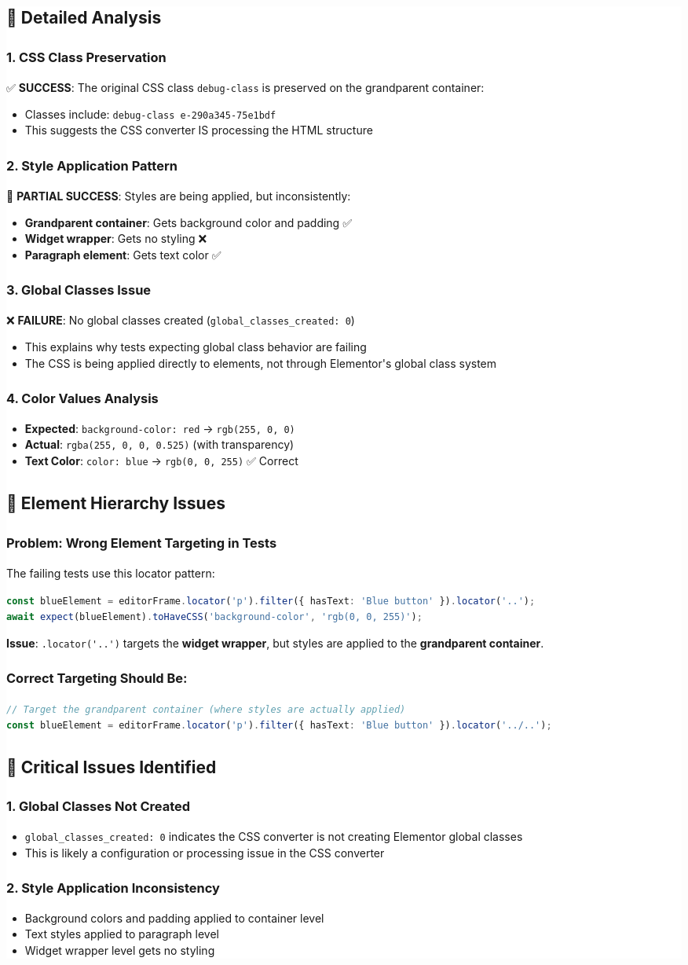 ## 🎯 Detailed Analysis

### 1. **CSS Class Preservation**
✅ **SUCCESS**: The original CSS class `debug-class` is preserved on the grandparent container:
- Classes include: `debug-class e-290a345-75e1bdf`
- This suggests the CSS converter IS processing the HTML structure

### 2. **Style Application Pattern**
🔄 **PARTIAL SUCCESS**: Styles are being applied, but inconsistently:
- **Grandparent container**: Gets background color and padding ✅
- **Widget wrapper**: Gets no styling ❌  
- **Paragraph element**: Gets text color ✅

### 3. **Global Classes Issue**
❌ **FAILURE**: No global classes created (`global_classes_created: 0`)
- This explains why tests expecting global class behavior are failing
- The CSS is being applied directly to elements, not through Elementor's global class system

### 4. **Color Values Analysis**
- **Expected**: `background-color: red` → `rgb(255, 0, 0)`
- **Actual**: `rgba(255, 0, 0, 0.525)` (with transparency)
- **Text Color**: `color: blue` → `rgb(0, 0, 255)` ✅ Correct

## 🔧 Element Hierarchy Issues

### Problem: Wrong Element Targeting in Tests

The failing tests use this locator pattern:
```typescript
const blueElement = editorFrame.locator('p').filter({ hasText: 'Blue button' }).locator('..');
await expect(blueElement).toHaveCSS('background-color', 'rgb(0, 0, 255)');
```

**Issue**: `.locator('..')` targets the **widget wrapper**, but styles are applied to the **grandparent container**.

### Correct Targeting Should Be:
```typescript
// Target the grandparent container (where styles are actually applied)
const blueElement = editorFrame.locator('p').filter({ hasText: 'Blue button' }).locator('../..');
```

## 🚨 Critical Issues Identified

### 1. **Global Classes Not Created**
- `global_classes_created: 0` indicates the CSS converter is not creating Elementor global classes
- This is likely a configuration or processing issue in the CSS converter

### 2. **Style Application Inconsistency**
- Background colors and padding applied to container level
- Text styles applied to paragraph level  
- Widget wrapper level gets no styling
